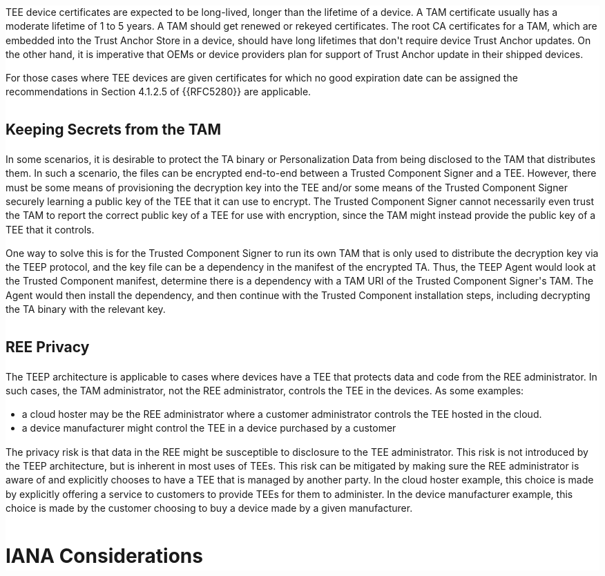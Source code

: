 TEE device certificates are expected to be long-lived, longer
than the lifetime of a device.  A TAM certificate usually has a
moderate lifetime of 1 to 5 years.  A TAM should get renewed or
rekeyed certificates.  The root CA certificates for a TAM, which are
embedded into the Trust Anchor Store in a device, should have long
lifetimes that don't require device Trust Anchor updates.  On the
other hand, it is imperative that OEMs or device providers plan for
support of Trust Anchor update in their shipped devices. 

For those cases where TEE devices are given certificates for which no good
expiration date can be assigned the recommendations in Section 4.1.2.5 of 
{{RFC5280}} are applicable.  

## Keeping Secrets from the TAM

In some scenarios, it is desirable to protect the TA binary or Personalization Data
from being disclosed to the TAM that distributes them.  In such a scenario,
the files can be encrypted end-to-end between a Trusted Component Signer and a TEE.  However, there
must be some means of provisioning the decryption key into the TEE and/or some
means of the Trusted Component Signer securely learning a public key of the TEE that it can use to
encrypt. The Trusted Component Signer cannot necessarily even trust the
TAM to report the correct public key of a TEE for use with encryption, since the TAM might instead
provide the public key of a TEE that it controls.

One way to solve this is for the Trusted Component Signer to run its own TAM that is only used to
distribute the decryption key via the TEEP protocol, and the key file can be a
dependency in the manifest of the encrypted TA.  Thus, the TEEP Agent would
look at the Trusted Component manifest, determine there is a dependency with a TAM URI of the
Trusted Component Signer's TAM. The Agent would then install the dependency, and then continue with
the Trusted Component installation steps, including decrypting the TA binary with the relevant key.

## REE Privacy

The TEEP architecture is applicable to cases where devices have a TEE that protects data
and code from the REE administrator.  In such cases, the TAM administrator, not the REE administrator,
controls the TEE in the devices.  As some examples:

* a cloud hoster may be the REE administrator where a customer administrator controls the TEE hosted in the cloud.
* a device manufacturer might control the TEE in a device purchased by a customer

The privacy risk is that data in the REE might be susceptible to disclosure to the TEE administrator.
This risk is not introduced by the TEEP architecture, but is inherent in most uses of TEEs.
This risk can be mitigated by making sure the REE administrator is aware of and explicitly chooses
to have a TEE that is managed by another party.  In the cloud hoster example, this choice is made
by explicitly offering a service to customers to provide TEEs for them to administer.  In the device
manufacturer example, this choice is made by the customer choosing to buy a device made by a given
manufacturer.

#  IANA Considerations
